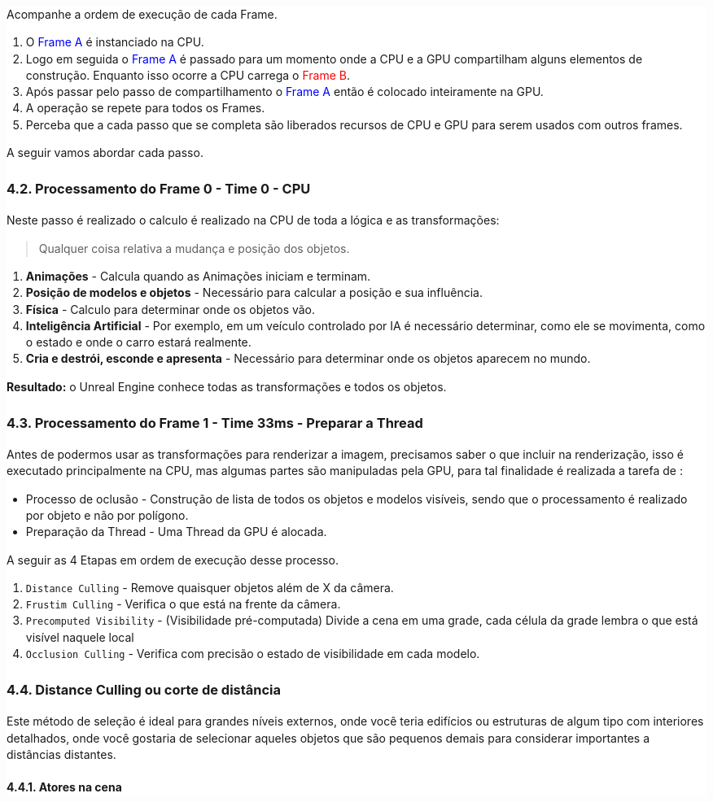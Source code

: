 Acompanhe a ordem de execução de cada Frame.

1. O <span style="color:blue">Frame A</span> é instanciado na CPU.
1. Logo em seguida o <span style="color:blue">Frame A</span> é passado para um momento onde a CPU e a GPU compartilham alguns elementos de construção. Enquanto isso ocorre a CPU carrega o <span style="color:red">Frame B</span>.
1. Após passar pelo passo de compartilhamento o <span style="color:blue">Frame A</span> então é colocado inteiramente na GPU.
1. A operação se repete para todos os Frames.
1. Perceba que a cada passo que se completa são liberados recursos de CPU e GPU para serem usados com outros frames.

A seguir vamos abordar cada passo.

### 4.2. Processamento do Frame 0 - Time 0 - CPU

Neste passo é realizado o calculo é realizado na CPU de toda a lógica e as transformações:
> Qualquer coisa relativa a mudança e posição dos objetos.

1. **Animações** - Calcula quando as Animações iniciam e terminam.
1. **Posição de modelos e objetos** - Necessário para calcular a posição e sua influência.
1. **Física** - Calculo para determinar onde os objetos vão.
1. **Inteligência Artificial** - Por exemplo, em um veículo controlado por IA é necessário determinar, como ele se movimenta,  como o estado e onde o carro estará realmente.
1. **Cria e destrói, esconde e apresenta** - Necessário para determinar onde os objetos aparecem no mundo.

**Resultado:** o Unreal Engine conhece todas as transformações e todos os objetos.

### 4.3. Processamento do Frame 1 - Time 33ms - Preparar a Thread

Antes de podermos usar as transformações para renderizar a imagem, precisamos saber o que incluir na renderização, isso é executado principalmente na CPU, mas algumas partes são manipuladas pela GPU, para tal finalidade é realizada a tarefa de :

- Processo de oclusão - Construção de lista de todos os objetos e modelos visíveis, sendo que o processamento é realizado por objeto e não por polígono.
- Preparação da Thread - Uma Thread da GPU é alocada.

A seguir as 4 Etapas em ordem de execução desse processo.

1. `Distance Culling` - Remove quaisquer objetos além de X da câmera.
1. `Frustim Culling` - Verifica o que está na frente da câmera.
1. `Precomputed Visibility` - (Visibilidade pré-computada) Divide a cena em uma grade, cada célula da grade lembra o que está visível naquele local
1. `Occlusion Culling` - Verifica com precisão o estado de visibilidade em cada modelo.

### 4.4. Distance Culling ou corte de distância

Este método de seleção é ideal para grandes níveis externos, onde você teria edifícios ou estruturas de algum tipo com interiores detalhados, onde você gostaria de selecionar aqueles objetos que são pequenos demais para considerar importantes a distâncias distantes.

#### 4.4.1. Atores na cena
